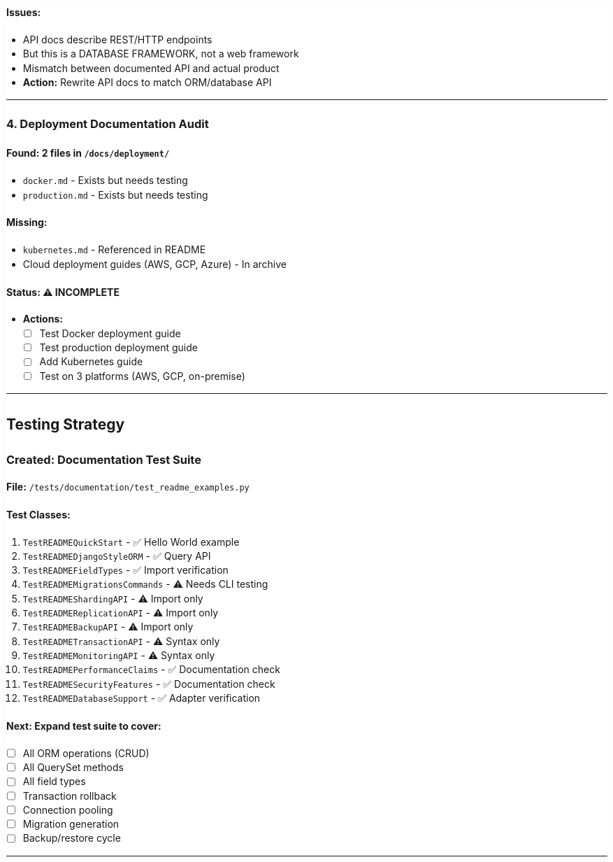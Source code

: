 #### Issues:
- API docs describe REST/HTTP endpoints
- But this is a DATABASE FRAMEWORK, not a web framework
- Mismatch between documented API and actual product
- **Action:** Rewrite API docs to match ORM/database API

---

### 4. Deployment Documentation Audit

#### Found: 2 files in `/docs/deployment/`
- `docker.md` - Exists but needs testing
- `production.md` - Exists but needs testing

#### Missing:
- `kubernetes.md` - Referenced in README
- Cloud deployment guides (AWS, GCP, Azure) - In archive

#### Status: ⚠️ INCOMPLETE
- **Actions:**
  - [ ] Test Docker deployment guide
  - [ ] Test production deployment guide
  - [ ] Add Kubernetes guide
  - [ ] Test on 3 platforms (AWS, GCP, on-premise)

---

## Testing Strategy

### Created: Documentation Test Suite
**File:** `/tests/documentation/test_readme_examples.py`

#### Test Classes:
1. `TestREADMEQuickStart` - ✅ Hello World example
2. `TestREADMEDjangoStyleORM` - ✅ Query API
3. `TestREADMEFieldTypes` - ✅ Import verification
4. `TestREADMEMigrationsCommands` - ⚠️ Needs CLI testing
5. `TestREADMEShardingAPI` - ⚠️ Import only
6. `TestREADMEReplicationAPI` - ⚠️ Import only
7. `TestREADMEBackupAPI` - ⚠️ Import only
8. `TestREADMETransactionAPI` - ⚠️ Syntax only
9. `TestREADMEMonitoringAPI` - ⚠️ Syntax only
10. `TestREADMEPerformanceClaims` - ✅ Documentation check
11. `TestREADMESecurityFeatures` - ✅ Documentation check
12. `TestREADMEDatabaseSupport` - ✅ Adapter verification

#### Next: Expand test suite to cover:
- [ ] All ORM operations (CRUD)
- [ ] All QuerySet methods
- [ ] All field types
- [ ] Transaction rollback
- [ ] Connection pooling
- [ ] Migration generation
- [ ] Backup/restore cycle

---